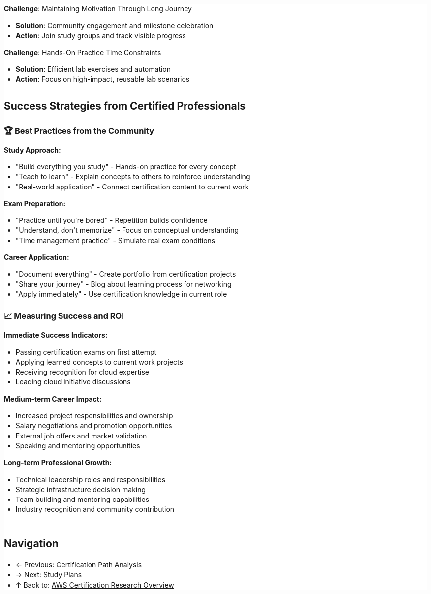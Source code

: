 **Challenge**: Maintaining Motivation Through Long Journey
- **Solution**: Community engagement and milestone celebration
- **Action**: Join study groups and track visible progress

**Challenge**: Hands-On Practice Time Constraints
- **Solution**: Efficient lab exercises and automation
- **Action**: Focus on high-impact, reusable lab scenarios

## Success Strategies from Certified Professionals

### 🏆 Best Practices from the Community

**Study Approach:**
- "Build everything you study" - Hands-on practice for every concept
- "Teach to learn" - Explain concepts to others to reinforce understanding
- "Real-world application" - Connect certification content to current work

**Exam Preparation:**
- "Practice until you're bored" - Repetition builds confidence
- "Understand, don't memorize" - Focus on conceptual understanding
- "Time management practice" - Simulate real exam conditions

**Career Application:**
- "Document everything" - Create portfolio from certification projects
- "Share your journey" - Blog about learning process for networking
- "Apply immediately" - Use certification knowledge in current role

### 📈 Measuring Success and ROI

**Immediate Success Indicators:**
- Passing certification exams on first attempt
- Applying learned concepts to current work projects
- Receiving recognition for cloud expertise
- Leading cloud initiative discussions

**Medium-term Career Impact:**
- Increased project responsibilities and ownership
- Salary negotiations and promotion opportunities
- External job offers and market validation
- Speaking and mentoring opportunities

**Long-term Professional Growth:**
- Technical leadership roles and responsibilities
- Strategic infrastructure decision making
- Team building and mentoring capabilities
- Industry recognition and community contribution

---

## Navigation

- ← Previous: [Certification Path Analysis](./certification-path-analysis.md)
- → Next: [Study Plans](./study-plans.md)
- ↑ Back to: [AWS Certification Research Overview](./README.md)